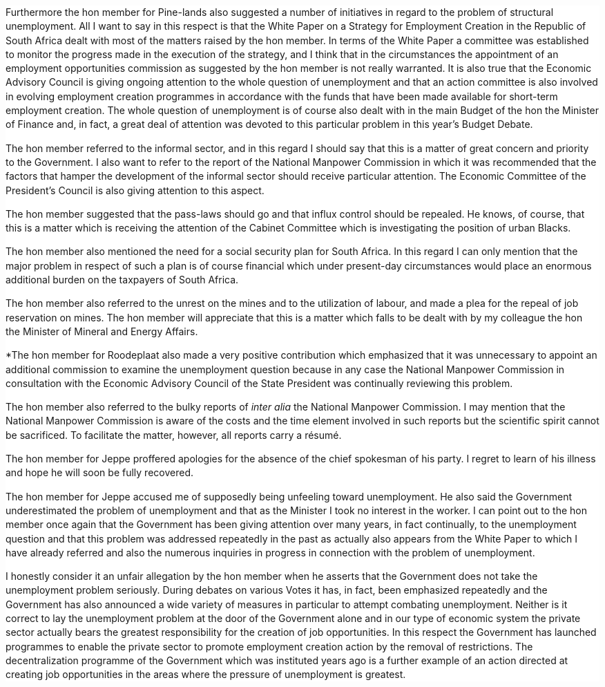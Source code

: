 <p>Furthermore the hon member for Pine-lands also suggested a number of initiatives in regard to the problem of structural unemployment. All I want to say in this respect is that the White Paper on a Strategy for Employment Creation in the Republic of South Africa dealt with most of the matters raised by the hon member. In terms of the White Paper a committee was established to monitor the progress made in the execution of the strategy, and I think that in the circumstances the appointment of an employment opportunities commission as suggested by the hon member is not really warranted. It is also true that the Economic Advisory Council is giving ongoing attention to the whole question of unemployment and that an action committee is also involved in evolving employment creation programmes in accordance with the funds that have been made available for short-term employment creation. The whole question of unemployment is of course also dealt with in the main Budget of the hon the Minister of Finance and, in fact, a great deal of attention was devoted to this particular problem in this year&#x2019;s Budget Debate.</p>

<p>The hon member referred to the informal sector, and in this regard I should say that this is a matter of great concern and priority to the Government. I also want to refer to the report of the National Manpower Commission in which it was recommended that the factors that hamper the development of the informal sector should receive particular attention. The Economic Committee of the President&#x2019;s Council is also giving attention to this aspect.</p>

<p>The hon member suggested that the pass-laws should go and that influx control should be repealed. He knows, of course, that this is a matter which is receiving the attention of the Cabinet Committee which is investigating the position of urban Blacks.</p>

<p><span class="col_5159-5160" refersTo="page_1292"/>The hon member also mentioned the need for a social security plan for South Africa. In this regard I can only mention that the major problem in respect of such a plan is of course financial which under present-day circumstances would place an enormous additional burden on the taxpayers of South Africa.</p>

<p>The hon member also referred to the unrest on the mines and to the utilization of labour, and made a plea for the repeal of job reservation on mines. The hon member will appreciate that this is a matter which falls to be dealt with by my colleague the hon the Minister of Mineral and Energy Affairs.</p>

<p>*The hon member for Roodeplaat also made a very positive contribution which emphasized that it was unnecessary to appoint an additional commission to examine the unemployment question because in any case the National Manpower Commission in consultation with the Economic Advisory Council of the State President was continually reviewing this problem.</p>

<p>The hon member also referred to the bulky reports of <i>inter alia</i> the National Manpower Commission. I may mention that the National Manpower Commission is aware of the costs and the time element involved in such reports but the scientific spirit cannot be sacrificed. To facilitate the matter, however, all reports carry a r&#x00E9;sum&#x00E9;.</p>

<p>The hon member for Jeppe proffered apologies for the absence of the chief spokesman of his party. I regret to learn of his illness and hope he will soon be fully recovered.</p>

<p>The hon member for Jeppe accused me of supposedly being unfeeling toward unemployment. He also said the Government underestimated the problem of unemployment and that as the Minister I took no interest in the worker. I can point out to the hon member once again that the Government has been giving attention over many years, in fact continually, to the unemployment question and that this problem was addressed repeatedly in the past as actually also appears from the White Paper to which I have already referred and also the numerous inquiries in progress in connection with the problem of unemployment.</p>

<p>I honestly consider it an unfair allegation by the hon member when he asserts that the Government does not take the unemployment problem seriously. During debates on various Votes it has, in fact, been emphasized repeatedly and the Government has also announced a wide variety of measures in particular to attempt combating unemployment. Neither is it correct to lay the unemployment problem at the door of the Government alone and in our type of economic system the private sector actually bears the greatest responsibility for the creation of job opportunities. In this respect the Government has launched programmes to enable the private sector to promote employment creation action by the removal of restrictions. The decentralization programme of the Government which was instituted years ago is a further example of an action directed at creating job opportunities in the areas where the pressure of unemployment is greatest.</p>
